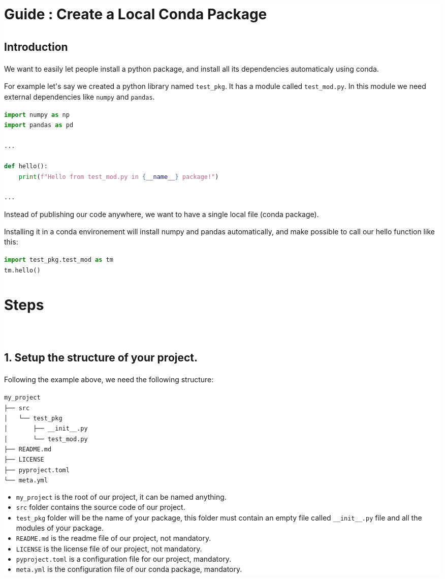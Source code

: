# Guide : Create a Local Conda Package 

## Introduction
We want to easily let people install a python package, and install all its dependencies automaticaly using conda.

For example let's say we created a python library named ```test_pkg```. It has a module called ```test_mod.py```.
In this module we need external dependencies like ```numpy``` and ```pandas```. 
```python
import numpy as np
import pandas as pd

...

def hello():
    print(f"Hello from test_mod.py in {__name__} package!")

...

```

Instead of publishing our code anywhere, we want to have a single local file (conda package).

Installing it in a conda environement will install numpy and pandas automatically, and make possible to call our hello function like this:
```python
import test_pkg.test_mod as tm
tm.hello()
```

# Steps
 
## 1.	Setup the structure of your project.
Following the example above, we need the following structure:
```bash
my_project
├── src
│   └── test_pkg
│       ├── __init__.py
│       └── test_mod.py
├── README.md
├── LICENSE
├── pyproject.toml
└── meta.yml
```

- ```my_project``` is the root of our project, it can be named anything.
- ```src``` folder contains the source code of our project.
- ```test_pkg``` folder will be the name of your package, this folder must contain an empty file called ```__init__.py``` file and all the modules of your package.
- ```README.md``` is the readme file of our project, not mandatory.
- ```LICENSE``` is the license file of our project, not mandatory.
- ```pyproject.toml``` is a configuration file for our project, mandatory.
- ```meta.yml``` is the configuration file of our conda package, mandatory.
